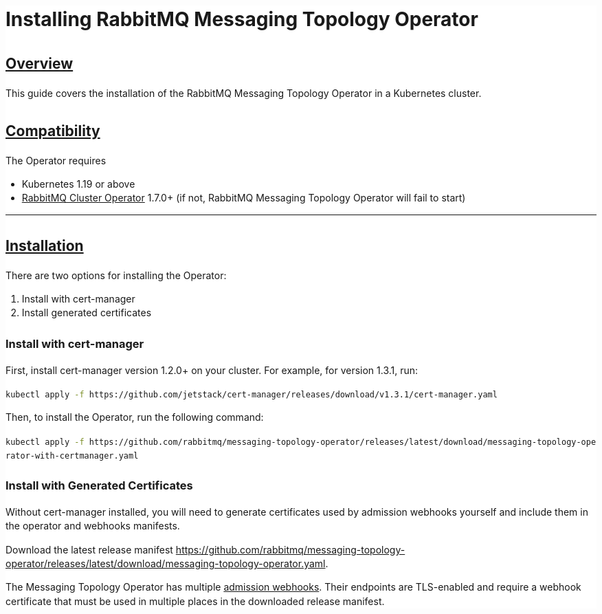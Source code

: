 # Installing RabbitMQ Messaging Topology Operator

## <a id="overview" class="anchor" href="#overview">Overview</a>

This guide covers the installation of the RabbitMQ Messaging Topology Operator in a Kubernetes cluster.

## <a id='compatibility' class='anchor' href='#compatibility'>Compatibility</a>

The Operator requires

* Kubernetes 1.19 or above
* [RabbitMQ Cluster Operator](https://github.com/rabbitmq/cluster-operator) 1.7.0+ (if not, RabbitMQ Messaging Topology Operator will fail to start)

-----

## <a id='installation' class='anchor' href='#installation'>Installation</a>

There are two options for installing the Operator:

1. Install with cert-manager
2. Install generated certificates

### Install with cert-manager

First, install cert-manager version 1.2.0+ on your cluster. For example, for version 1.3.1, run:

```bash
kubectl apply -f https://github.com/jetstack/cert-manager/releases/download/v1.3.1/cert-manager.yaml
```

Then, to install the Operator, run the following command:

```bash
kubectl apply -f https://github.com/rabbitmq/messaging-topology-operator/releases/latest/download/messaging-topology-operator-with-certmanager.yaml
```

### Install with Generated Certificates

Without cert-manager installed, you will need to generate certificates used by admission webhooks yourself and include them in the operator and webhooks manifests.

Download the latest release manifest https://github.com/rabbitmq/messaging-topology-operator/releases/latest/download/messaging-topology-operator.yaml.

The Messaging Topology Operator has multiple [admission webhooks](https://kubernetes.io/docs/reference/access-authn-authz/extensible-admission-controllers/).
Their endpoints are TLS-enabled and require a webhook certificate that must be used in multiple places in the downloaded release manifest.
